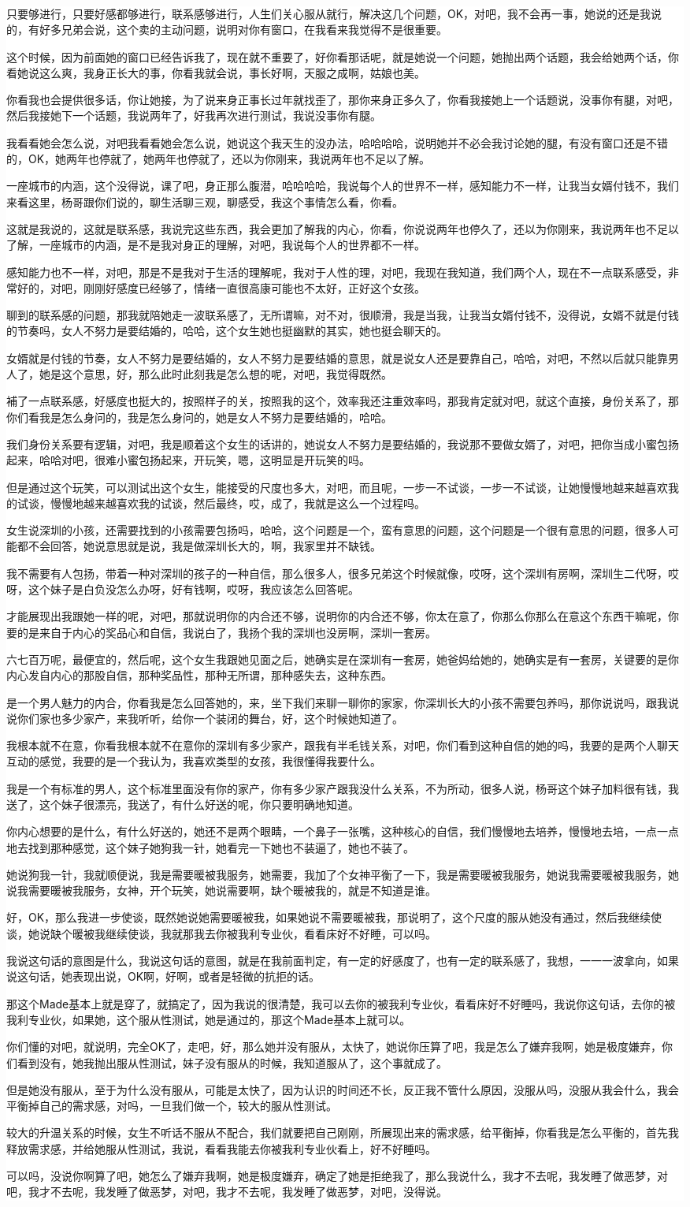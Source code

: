 只要够进行，只要好感都够进行，联系感够进行，人生们关心服从就行，解决这几个问题，OK，对吧，我不会再一事，她说的还是我说的，有好多兄弟会说，这个卖的主动问题，说明对你有窗口，在我看来我觉得不是很重要。

这个时候，因为前面她的窗口已经告诉我了，现在就不重要了，好你看那话呢，就是她说一个问题，她抛出两个话题，我会给她两个话，你看她说这么爽，我身正长大的事，你看我就会说，事长好啊，天服之成啊，姑娘也美。

你看我也会提供很多话，你让她接，为了说来身正事长过年就找歪了，那你来身正多久了，你看我接她上一个话题说，没事你有腿，对吧，然后我接她下一个话题，我说两年了，好我再次进行测试，我说没事你有腿。

我看看她会怎么说，对吧我看看她会怎么说，她说这个我天生的没办法，哈哈哈哈，说明她并不必会我讨论她的腿，有没有窗口还是不错的，OK，她两年也停就了，她两年也停就了，还以为你刚来，我说两年也不足以了解。

一座城市的内涵，这个没得说，课了吧，身正那么腹潜，哈哈哈哈，我说每个人的世界不一样，感知能力不一样，让我当女婿付钱不，我们来看这里，杨哥跟你们说的，聊生活聊三观，聊感受，我这个事情怎么看，你看。

这就是我说的，这就是联系感，我说完这些东西，我会更加了解我的内心，你看，你说说两年也停久了，还以为你刚来，我说两年也不足以了解，一座城市的内涵，是不是我对身正的理解，对吧，我说每个人的世界都不一样。

感知能力也不一样，对吧，那是不是我对于生活的理解呢，我对于人性的理，对吧，我现在我知道，我们两个人，现在不一点联系感受，非常好的，对吧，刚刚好感度已经够了，情绪一直很高康可能也不太好，正好这个女孩。

聊到的联系感的问题，那我就陪她走一波联系感了，无所谓嘛，对不对，很顺滑，我是当我，让我当女婿付钱不，没得说，女婿不就是付钱的节奏吗，女人不努力是要结婚的，哈哈，这个女生她也挺幽默的其实，她也挺会聊天的。

女婿就是付钱的节奏，女人不努力是要结婚的，女人不努力是要结婚的意思，就是说女人还是要靠自己，哈哈，对吧，不然以后就只能靠男人了，她是这个意思，好，那么此时此刻我是怎么想的呢，对吧，我觉得既然。

補了一点联系感，好感度也挺大的，按照样子的关，按照我的这个，效率我还注重效率吗，那我肯定就对吧，就这个直接，身份关系了，那你们看我是怎么身问的，我是怎么身问的，她是女人不努力是要结婚的，哈哈。

我们身份关系要有逻辑，对吧，我是顺着这个女生的话讲的，她说女人不努力是要结婚的，我说那不要做女婿了，对吧，把你当成小蜜包扬起来，哈哈对吧，很难小蜜包扬起来，开玩笑，嗯，这明显是开玩笑的吗。

但是通过这个玩笑，可以测试出这个女生，能接受的尺度也多大，对吧，而且呢，一步一不试谈，一步一不试谈，让她慢慢地越来越喜欢我的试谈，慢慢地越来越喜欢我的试谈，然后最终，哎，成了，我就是这么一个过程吗。

女生说深圳的小孩，还需要找到的小孩需要包扬吗，哈哈，这个问题是一个，蛮有意思的问题，这个问题是一个很有意思的问题，很多人可能都不会回答，她说意思就是说，我是做深圳长大的，啊，我家里并不缺钱。

我不需要有人包扬，带着一种对深圳的孩子的一种自信，那么很多人，很多兄弟这个时候就像，哎呀，这个深圳有房啊，深圳生二代呀，哎呀，这个妹子是白负没怎么办呀，好有钱啊，哎呀，我应该怎么回答呢。

才能展现出我跟她一样的呢，对吧，那就说明你的内合还不够，说明你的内合还不够，你太在意了，你那么你那么在意这个东西干嘛呢，你要的是来自于内心的奖品心和自信，我说白了，我扬个我的深圳也没房啊，深圳一套房。

六七百万呢，最便宜的，然后呢，这个女生我跟她见面之后，她确实是在深圳有一套房，她爸妈给她的，她确实是有一套房，关键要的是你内心发自内心的那股自信，那种奖品性，那种无所谓，那种感失去，这种东西。

是一个男人魅力的内合，你看我是怎么回答她的，来，坐下我们来聊一聊你的家家，你深圳长大的小孩不需要包养吗，那你说说吗，跟我说说你们家也多少家产，来我听听，给你一个装闭的舞台，好，这个时候她知道了。

我根本就不在意，你看我根本就不在意你的深圳有多少家产，跟我有半毛钱关系，对吧，你们看到这种自信的她的吗，我要的是两个人聊天互动的感觉，我要的是一个我认为，我喜欢类型的女孩，我很懂得我要什么。

我是一个有标准的男人，这个标准里面没有你的家产，你有多少家产跟我没什么关系，不为所动，很多人说，杨哥这个妹子加料很有钱，我送了，这个妹子很漂亮，我送了，有什么好送的呢，你只要明确地知道。

你内心想要的是什么，有什么好送的，她还不是两个眼睛，一个鼻子一张嘴，这种核心的自信，我们慢慢地去培养，慢慢地去培，一点一点地去找到那种感觉，这个妹子她狗我一针，她看完一下她也不装逼了，她也不装了。

她说狗我一针，我就顺便说，我是需要暖被我服务，她需要，我加了个女神平衡了一下，我是需要暖被我服务，她说我需要暖被我服务，她说我需要暖被我服务，女神，开个玩笑，她说需要啊，缺个暖被我的，就是不知道是谁。

好，OK，那么我进一步使谈，既然她说她需要暖被我，如果她说不需要暖被我，那说明了，这个尺度的服从她没有通过，然后我继续使谈，她说缺个暖被我继续使谈，我就那我去你被我利专业伙，看看床好不好睡，可以吗。

我说这句话的意图是什么，我说这句话的意图，就是在我前面判定，有一定的好感度了，也有一定的联系感了，我想，一一一波拿向，如果说这句话，她表现出说，OK啊，好啊，或者是轻微的抗拒的话。

那这个Made基本上就是穿了，就搞定了，因为我说的很清楚，我可以去你的被我利专业伙，看看床好不好睡吗，我说你这句话，去你的被我利专业伙，如果她，这个服从性测试，她是通过的，那这个Made基本上就可以。

你们懂的对吧，就说明，完全OK了，走吧，好，那么她并没有服从，太快了，她说你压算了吧，我是怎么了嫌弃我啊，她是极度嫌弃，你们看到没有，她我抛出服从性测试，妹子没有服从的时候，我知道服从了，这个事就成了。

但是她没有服从，至于为什么没有服从，可能是太快了，因为认识的时间还不长，反正我不管什么原因，没服从吗，没服从我会什么，我会平衡掉自己的需求感，对吗，一旦我们做一个，较大的服从性测试。

较大的升温关系的时候，女生不听话不服从不配合，我们就要把自己刚刚，所展现出来的需求感，给平衡掉，你看我是怎么平衡的，首先我释放需求感，并给她服从性测试，我说，看看我能去你被我利专业伙看上，好不好睡吗。

可以吗，没说你啊算了吧，她怎么了嫌弃我啊，她是极度嫌弃，确定了她是拒绝我了，那么我说什么，我才不去呢，我发睡了做恶梦，对吧，我才不去呢，我发睡了做恶梦，对吧，我才不去呢，我发睡了做恶梦，对吧，没得说。
